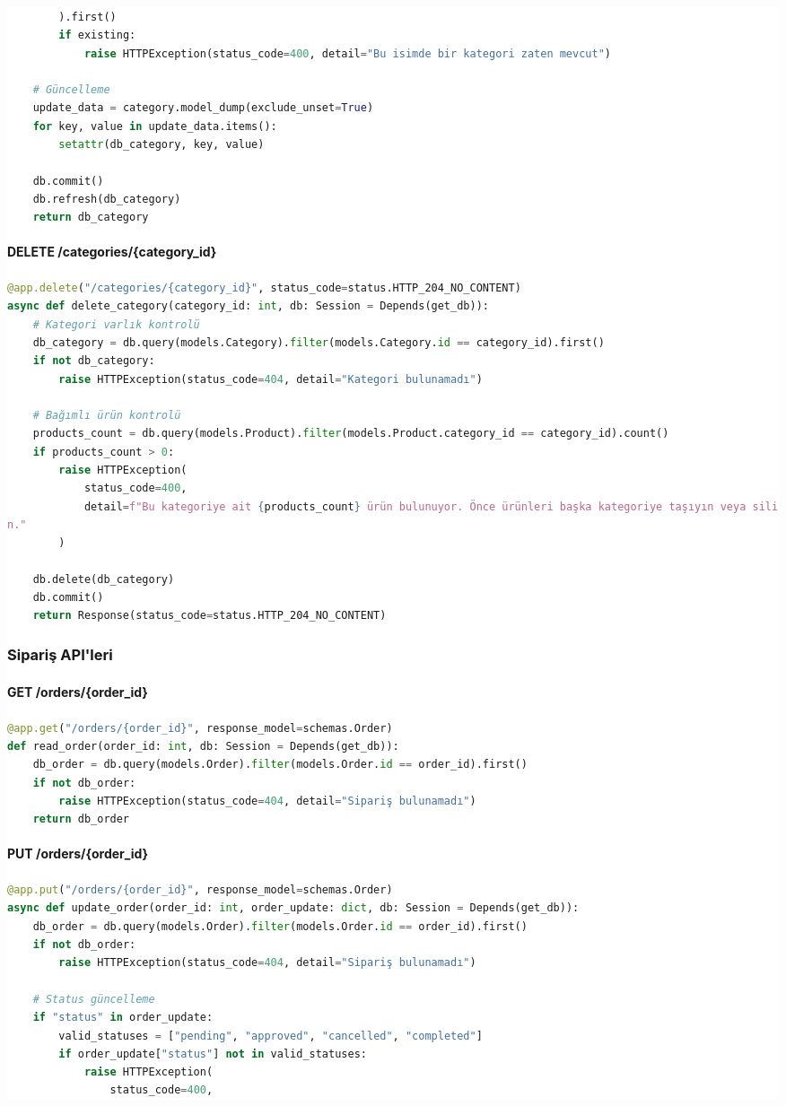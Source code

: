 ```python
        ).first()
        if existing:
            raise HTTPException(status_code=400, detail="Bu isimde bir kategori zaten mevcut")
    
    # Güncelleme
    update_data = category.model_dump(exclude_unset=True)
    for key, value in update_data.items():
        setattr(db_category, key, value)
    
    db.commit()
    db.refresh(db_category)
    return db_category
```

#### DELETE /categories/{category_id}
```python
@app.delete("/categories/{category_id}", status_code=status.HTTP_204_NO_CONTENT)
async def delete_category(category_id: int, db: Session = Depends(get_db)):
    # Kategori varlık kontrolü
    db_category = db.query(models.Category).filter(models.Category.id == category_id).first()
    if not db_category:
        raise HTTPException(status_code=404, detail="Kategori bulunamadı")
    
    # Bağımlı ürün kontrolü
    products_count = db.query(models.Product).filter(models.Product.category_id == category_id).count()
    if products_count > 0:
        raise HTTPException(
            status_code=400, 
            detail=f"Bu kategoriye ait {products_count} ürün bulunuyor. Önce ürünleri başka kategoriye taşıyın veya silin."
        )
    
    db.delete(db_category)
    db.commit()
    return Response(status_code=status.HTTP_204_NO_CONTENT)
```

### Sipariş API'leri

#### GET /orders/{order_id}
```python
@app.get("/orders/{order_id}", response_model=schemas.Order)
def read_order(order_id: int, db: Session = Depends(get_db)):
    db_order = db.query(models.Order).filter(models.Order.id == order_id).first()
    if not db_order:
        raise HTTPException(status_code=404, detail="Sipariş bulunamadı")
    return db_order
```

#### PUT /orders/{order_id}
```python
@app.put("/orders/{order_id}", response_model=schemas.Order)
async def update_order(order_id: int, order_update: dict, db: Session = Depends(get_db)):
    db_order = db.query(models.Order).filter(models.Order.id == order_id).first()
    if not db_order:
        raise HTTPException(status_code=404, detail="Sipariş bulunamadı")
    
    # Status güncelleme
    if "status" in order_update:
        valid_statuses = ["pending", "approved", "cancelled", "completed"]
        if order_update["status"] not in valid_statuses:
            raise HTTPException(
                status_code=400, 
```